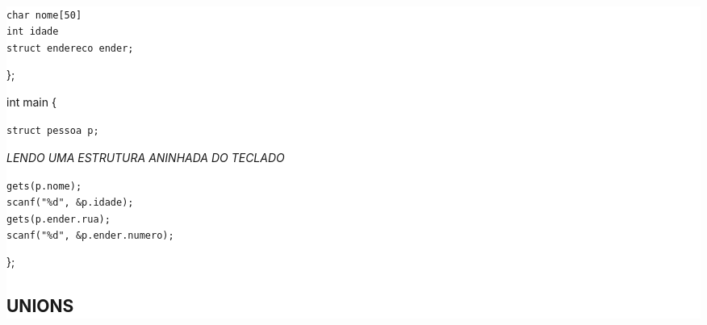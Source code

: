     char nome[50]
    int idade
    struct endereco ender;
}; 

int main {

    struct pessoa p;

   *LENDO UMA ESTRUTURA ANINHADA DO TECLADO*

    gets(p.nome);
    scanf("%d", &p.idade);
    gets(p.ender.rua);
    scanf("%d", &p.ender.numero);
}; 

## UNIONS


